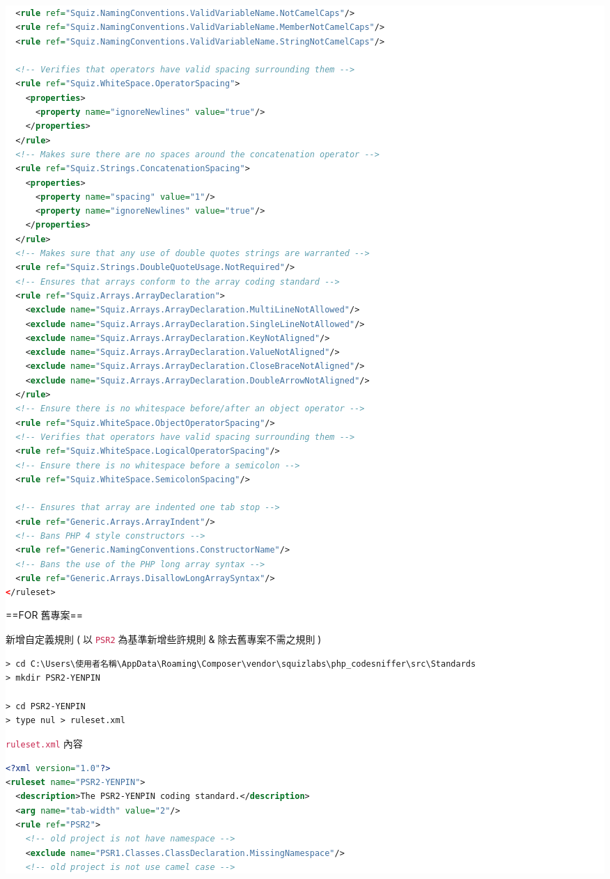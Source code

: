 ```xml
  <rule ref="Squiz.NamingConventions.ValidVariableName.NotCamelCaps"/>
  <rule ref="Squiz.NamingConventions.ValidVariableName.MemberNotCamelCaps"/>
  <rule ref="Squiz.NamingConventions.ValidVariableName.StringNotCamelCaps"/>

  <!-- Verifies that operators have valid spacing surrounding them -->
  <rule ref="Squiz.WhiteSpace.OperatorSpacing">
    <properties>
      <property name="ignoreNewlines" value="true"/>
    </properties>
  </rule>
  <!-- Makes sure there are no spaces around the concatenation operator -->
  <rule ref="Squiz.Strings.ConcatenationSpacing">
    <properties>
      <property name="spacing" value="1"/>
      <property name="ignoreNewlines" value="true"/>
    </properties>
  </rule>
  <!-- Makes sure that any use of double quotes strings are warranted -->
  <rule ref="Squiz.Strings.DoubleQuoteUsage.NotRequired"/>
  <!-- Ensures that arrays conform to the array coding standard -->
  <rule ref="Squiz.Arrays.ArrayDeclaration">
    <exclude name="Squiz.Arrays.ArrayDeclaration.MultiLineNotAllowed"/>
    <exclude name="Squiz.Arrays.ArrayDeclaration.SingleLineNotAllowed"/>
    <exclude name="Squiz.Arrays.ArrayDeclaration.KeyNotAligned"/>
    <exclude name="Squiz.Arrays.ArrayDeclaration.ValueNotAligned"/>
    <exclude name="Squiz.Arrays.ArrayDeclaration.CloseBraceNotAligned"/>
    <exclude name="Squiz.Arrays.ArrayDeclaration.DoubleArrowNotAligned"/>
  </rule>
  <!-- Ensure there is no whitespace before/after an object operator -->
  <rule ref="Squiz.WhiteSpace.ObjectOperatorSpacing"/>
  <!-- Verifies that operators have valid spacing surrounding them -->
  <rule ref="Squiz.WhiteSpace.LogicalOperatorSpacing"/>
  <!-- Ensure there is no whitespace before a semicolon -->
  <rule ref="Squiz.WhiteSpace.SemicolonSpacing"/>

  <!-- Ensures that array are indented one tab stop -->
  <rule ref="Generic.Arrays.ArrayIndent"/>
  <!-- Bans PHP 4 style constructors -->
  <rule ref="Generic.NamingConventions.ConstructorName"/>
  <!-- Bans the use of the PHP long array syntax -->
  <rule ref="Generic.Arrays.DisallowLongArraySyntax"/>
</ruleset>
```

==FOR 舊專案==

新增自定義規則 ( 以 <font color="#c7254e">`PSR2`</font> 為基準新增些許規則 & 除去舊專案不需之規則 )

```shell
> cd C:\Users\使用者名稱\AppData\Roaming\Composer\vendor\squizlabs\php_codesniffer\src\Standards
> mkdir PSR2-YENPIN

> cd PSR2-YENPIN
> type nul > ruleset.xml
```
<font color="#c7254e">`ruleset.xml`</font> 內容
```xml
<?xml version="1.0"?>
<ruleset name="PSR2-YENPIN">
  <description>The PSR2-YENPIN coding standard.</description>
  <arg name="tab-width" value="2"/>
  <rule ref="PSR2">
    <!-- old project is not have namespace -->
    <exclude name="PSR1.Classes.ClassDeclaration.MissingNamespace"/>
    <!-- old project is not use camel case -->
```
